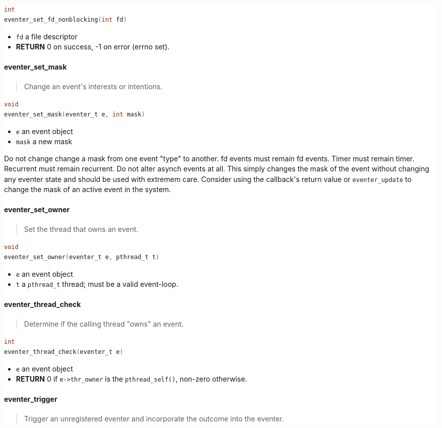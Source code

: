 ```c
int
eventer_set_fd_nonblocking(int fd)
```


  * `fd` a file descriptor
  * **RETURN** 0 on success, -1 on error (errno set).


#### eventer_set_mask

>Change an event's interests or intentions.

```c
void
eventer_set_mask(eventer_t e, int mask)
```


  * `e` an event object
  * `mask` a new mask

Do not change change a mask from one event "type" to another. fd events
must remain fd events. Timer must remain timer. Recurrent must remain recurrent.
Do not alter asynch events at all.  This simply changes the mask of the event
without changing any eventer state and should be used with extremem care.
Consider using the callback's return value or `eventer_update` to change
the mask of an active event in the system.


#### eventer_set_owner

>Set the thread that owns an event.

```c
void
eventer_set_owner(eventer_t e, pthread_t t)
```


  * `e` an event object
  * `t` a `pthread_t` thread; must be a valid event-loop.


#### eventer_thread_check

>Determine if the calling thread "owns" an event.

```c
int
eventer_thread_check(eventer_t e)
```


  * `e` an event object
  * **RETURN** 0 if `e->thr_owner` is the `pthread_self()`, non-zero otherwise.


#### eventer_trigger

>Trigger an unregistered eventer and incorporate the outcome into the eventer.

